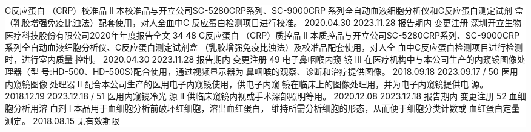 C反应蛋白
（CRP）校准品
II
本校准品与开立公司SC-5280CRP系列、SC-9000CRP
系列全自动血液细胞分析仪和C反应蛋白测定试剂
盒（乳胶增强免疫比浊法）配套使用，对人全血中C
反应蛋白检测项目进行校准。
2020.04.30
2023.11.28
报告期内
变更注册
深圳开立生物医疗科技股份有限公司2020年年度报告全文
34
48
C反应蛋白
（CRP）质控品
II
本质控品与开立公司SC-5280CRP系列、SC-9000CRP
系列全自动血液细胞分析仪、C反应蛋白测定试剂盒
（乳胶增强免疫比浊法）及校准品配套使用，对人全
血中C反应蛋白检测项目进行检测时，进行室内质量
控制。
2020.04.30
2023.11.28
报告期内
变更注册
49
电子鼻咽喉内窥
镜
III
在医疗机构中与本公司生产的内窥镜图像处理器（型
号:HD-500、HD-500S)配合使用，通过视频显示器为
鼻咽喉的观察、诊断和治疗提供图像。
2018.09.18
2023.09.17
/
50
医用内窥镜图像
处理器
II
配合本公司生产的医用电子内窥镜使用，供电子内窥
镜在临床上的图像处理用，并为电子内窥镜提供电
源。
2018.12.19
2023.12.18
/
51
医用内窥镜冷光
源
II
供临床窥镜内视或手术深部照明等用。
2020.12.08
2023.12.18
报告期内
变更注册
52
血细胞分析用溶
血剂
I
本品用于血细胞分析前破坏红细胞，溶出血红蛋白，
维持所需分析细胞的形态，从而便于细胞分类计数或
血红蛋白定量测定。
2018.08.15
无有效期限